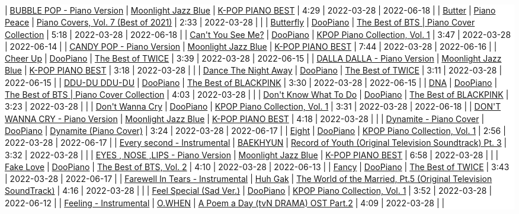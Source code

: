 | [BUBBLE POP \- Piano Version](https://open.spotify.com/track/6YYUgIvpMo7xGhue0i04C9) | [Moonlight Jazz Blue](https://open.spotify.com/artist/1RqKUH4eKbKQrzO1bh8IFI) | [K\-POP PIANO BEST](https://open.spotify.com/album/7jhaI82ddfeABIpMfUnBLZ) | 4:29 | 2022-03-28 | 2022-06-18 |
| [Butter](https://open.spotify.com/track/05OogEWyJLjhUaNSdXBK63) | [Piano Peace](https://open.spotify.com/artist/7qKxhFTGcJ7w7JEFGqqWwK) | [Piano Covers, Vol\. 7 \(Best of 2021\)](https://open.spotify.com/album/35LgiOE6OUXmRidKGVOoSb) | 2:33 | 2022-03-28 |  |
| [Butterfly](https://open.spotify.com/track/3gK5DTi0FY2rkG5CX937hl) | [DooPiano](https://open.spotify.com/artist/3rcCgAX9YWcN86ljeWvpIY) | [The Best of BTS \| Piano Cover Collection](https://open.spotify.com/album/3Lqo2dF5vYl1JMOq0kZHru) | 5:18 | 2022-03-28 | 2022-06-18 |
| [Can't You See Me?](https://open.spotify.com/track/4VpRot0lXWRwRyOAt5CpNL) | [DooPiano](https://open.spotify.com/artist/3rcCgAX9YWcN86ljeWvpIY) | [KPOP Piano Collection, Vol\. 1](https://open.spotify.com/album/6y9fWmLAkkcTL7BAeNuqbb) | 3:47 | 2022-03-28 | 2022-06-14 |
| [CANDY POP \- Piano Version](https://open.spotify.com/track/1Z3d3LRmpKmcRCYf3MvWQO) | [Moonlight Jazz Blue](https://open.spotify.com/artist/1RqKUH4eKbKQrzO1bh8IFI) | [K\-POP PIANO BEST](https://open.spotify.com/album/7jhaI82ddfeABIpMfUnBLZ) | 7:44 | 2022-03-28 | 2022-06-16 |
| [Cheer Up](https://open.spotify.com/track/16pNLEsd5ntwEiXcK3qOwK) | [DooPiano](https://open.spotify.com/artist/3rcCgAX9YWcN86ljeWvpIY) | [The Best of TWICE](https://open.spotify.com/album/7liXioXpUEhiblBk6PyDWr) | 3:39 | 2022-03-28 | 2022-06-15 |
| [DALLA DALLA \- Piano Version](https://open.spotify.com/track/4nGXFvAlJAv7CFoPvbYyj5) | [Moonlight Jazz Blue](https://open.spotify.com/artist/1RqKUH4eKbKQrzO1bh8IFI) | [K\-POP PIANO BEST](https://open.spotify.com/album/7jhaI82ddfeABIpMfUnBLZ) | 3:18 | 2022-03-28 |  |
| [Dance The Night Away](https://open.spotify.com/track/4Johp8W8LWZ85bgccs8QYL) | [DooPiano](https://open.spotify.com/artist/3rcCgAX9YWcN86ljeWvpIY) | [The Best of TWICE](https://open.spotify.com/album/7liXioXpUEhiblBk6PyDWr) | 3:11 | 2022-03-28 | 2022-06-15 |
| [DDU\-DU DDU\-DU](https://open.spotify.com/track/0lVsRvqr3KM8Z1gT7VefGT) | [DooPiano](https://open.spotify.com/artist/3rcCgAX9YWcN86ljeWvpIY) | [The Best of BLACKPINK](https://open.spotify.com/album/3npTC50XwXr0Vpb8Qmxcy3) | 3:30 | 2022-03-28 | 2022-06-15 |
| [DNA](https://open.spotify.com/track/2VRiAjdWyI8CQBoSESWYuX) | [DooPiano](https://open.spotify.com/artist/3rcCgAX9YWcN86ljeWvpIY) | [The Best of BTS \| Piano Cover Collection](https://open.spotify.com/album/3Lqo2dF5vYl1JMOq0kZHru) | 4:03 | 2022-03-28 |  |
| [Don't Know What To Do](https://open.spotify.com/track/5tM6DBQHloeeAShdqDrRYF) | [DooPiano](https://open.spotify.com/artist/3rcCgAX9YWcN86ljeWvpIY) | [The Best of BLACKPINK](https://open.spotify.com/album/3npTC50XwXr0Vpb8Qmxcy3) | 3:23 | 2022-03-28 |  |
| [Don't Wanna Cry](https://open.spotify.com/track/6GSJnyahmtMg8YVZqZY1W3) | [DooPiano](https://open.spotify.com/artist/3rcCgAX9YWcN86ljeWvpIY) | [KPOP Piano Collection, Vol\. 1](https://open.spotify.com/album/6y9fWmLAkkcTL7BAeNuqbb) | 3:31 | 2022-03-28 | 2022-06-18 |
| [DON'T WANNA CRY \- Piano Version](https://open.spotify.com/track/1hPmXto0JEfqIDDLstzNIM) | [Moonlight Jazz Blue](https://open.spotify.com/artist/1RqKUH4eKbKQrzO1bh8IFI) | [K\-POP PIANO BEST](https://open.spotify.com/album/7jhaI82ddfeABIpMfUnBLZ) | 4:18 | 2022-03-28 |  |
| [Dynamite \- Piano Cover](https://open.spotify.com/track/0NP0ZjMqO65wzH1vCXwr4o) | [DooPiano](https://open.spotify.com/artist/3rcCgAX9YWcN86ljeWvpIY) | [Dynamite \(Piano Cover\)](https://open.spotify.com/album/19bz1U5D3ZXrNqWNqCj35D) | 3:24 | 2022-03-28 | 2022-06-17 |
| [Eight](https://open.spotify.com/track/5DdFfttrCKUeOqsooKfQss) | [DooPiano](https://open.spotify.com/artist/3rcCgAX9YWcN86ljeWvpIY) | [KPOP Piano Collection, Vol\. 1](https://open.spotify.com/album/6y9fWmLAkkcTL7BAeNuqbb) | 2:56 | 2022-03-28 | 2022-06-17 |
| [Every second \- Instrumental](https://open.spotify.com/track/1fzzhtCEeuvPRRfuMP4xtA) | [BAEKHYUN](https://open.spotify.com/artist/4ufh0WuMZh6y4Dmdnklvdl) | [Record of Youth \(Original Television Soundtrack\) Pt\. 3](https://open.spotify.com/album/1l3oUdtu9GYbNzSFgPW8p1) | 3:32 | 2022-03-28 |  |
| [EYES , NOSE ,LIPS \- Piano Version](https://open.spotify.com/track/40as6OommszxopxIZ2KcaR) | [Moonlight Jazz Blue](https://open.spotify.com/artist/1RqKUH4eKbKQrzO1bh8IFI) | [K\-POP PIANO BEST](https://open.spotify.com/album/7jhaI82ddfeABIpMfUnBLZ) | 6:58 | 2022-03-28 |  |
| [Fake Love](https://open.spotify.com/track/0Gtv8Azl1fHywcbRE6VjaE) | [DooPiano](https://open.spotify.com/artist/3rcCgAX9YWcN86ljeWvpIY) | [The Best of BTS, Vol\. 2](https://open.spotify.com/album/5PNxrRnYzU3ZNnHo3D5Sh6) | 4:10 | 2022-03-28 | 2022-06-13 |
| [Fancy](https://open.spotify.com/track/7kolIWsuyUg0n8hOO0Cve8) | [DooPiano](https://open.spotify.com/artist/3rcCgAX9YWcN86ljeWvpIY) | [The Best of TWICE](https://open.spotify.com/album/7liXioXpUEhiblBk6PyDWr) | 3:43 | 2022-03-28 | 2022-06-17 |
| [Farewell In Tears \- Instrumental](https://open.spotify.com/track/02DOkO4lh65UO51sCcgXaT) | [Huh Gak](https://open.spotify.com/artist/49vOeJAPxAz6YmVZPNM7ys) | [The World of the Married, Pt.5 \(Original Television SoundTrack\)](https://open.spotify.com/album/4Oi5IpgCPeyMdyuXAIssyJ) | 4:16 | 2022-03-28 |  |
| [Feel Special \(Sad Ver.\)](https://open.spotify.com/track/6Q6z6NRj5tlKxf7B4x5lbX) | [DooPiano](https://open.spotify.com/artist/3rcCgAX9YWcN86ljeWvpIY) | [KPOP Piano Collection, Vol\. 1](https://open.spotify.com/album/6y9fWmLAkkcTL7BAeNuqbb) | 3:52 | 2022-03-28 | 2022-06-12 |
| [Feeling \- Instrumental](https://open.spotify.com/track/6iuQh2MJfEqnTuWxIAyno9) | [O.WHEN](https://open.spotify.com/artist/7f5OHScUwC0ZKZzma5mMxq) | [A Poem a Day \(tvN DRAMA\) OST Part.2](https://open.spotify.com/album/65cfy1V5lJQbP32hG9dlVr) | 4:09 | 2022-03-28 |  |